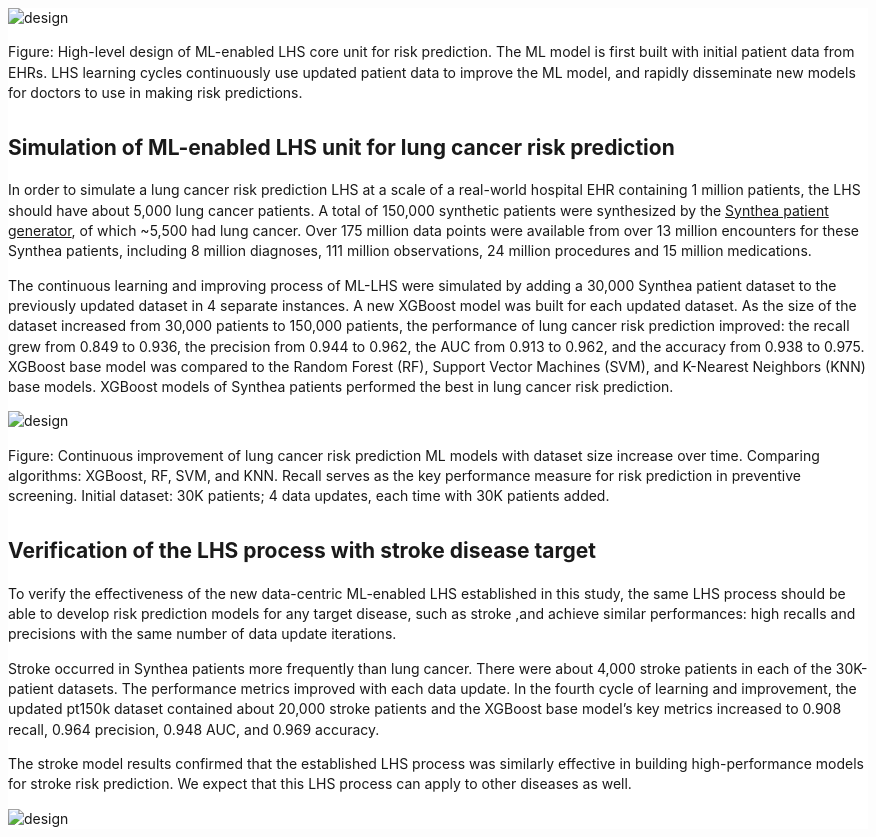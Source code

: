 ![design](img/Figure-1-simlhs-design.jpg)

Figure: High-level design of ML-enabled LHS core unit for risk prediction. The ML model is first built with initial patient data from EHRs. LHS learning cycles continuously use updated patient data to improve the ML model, and rapidly disseminate new models for doctors to use in making risk predictions.

## Simulation of ML-enabled LHS unit for lung cancer risk prediction

In order to simulate a lung cancer risk prediction LHS at a scale of a real-world hospital EHR containing 1 million patients, the LHS should have about 5,000 lung cancer patients. A total of 150,000 synthetic patients were synthesized by the [Synthea patient generator](https://github.com/synthetichealth/synthea), of which ~5,500 had lung cancer. Over 175 million data points were available from over 13 million encounters for these Synthea patients, including 8 million diagnoses, 111 million observations, 24 million procedures and 15 million medications.

The continuous learning and improving process of ML-LHS were simulated by adding a 30,000 Synthea patient dataset to the previously updated dataset in 4 separate instances. A new XGBoost model was built for each updated dataset. As the size of the dataset increased from 30,000 patients to 150,000 patients, the performance of lung cancer risk prediction improved: the recall grew from 0.849 to 0.936, the precision from 0.944 to 0.962, the AUC from 0.913 to 0.962, and the accuracy from 0.938 to 0.975. XGBoost base model was compared to the Random Forest (RF), Support Vector Machines (SVM), and K-Nearest Neighbors (KNN) base models. XGBoost models of Synthea patients performed the best in lung cancer risk prediction.

![design](img/Figure-4-lc-ml-updates.png)

Figure: Continuous improvement of lung cancer risk prediction ML models with dataset size increase over time. Comparing algorithms: XGBoost, RF, SVM, and KNN. Recall serves as the key performance measure for risk prediction in preventive screening. Initial dataset: 30K patients; 4 data updates, each time with 30K patients added. 

## Verification of the LHS process with stroke disease target

To verify the effectiveness of the new data-centric ML-enabled LHS established in this study, the same LHS process should be able to develop risk prediction models for any target disease, such as stroke ,and achieve similar performances: high recalls and precisions with the same number of data update iterations. 

Stroke occurred in Synthea patients more frequently than lung cancer. There were about 4,000 stroke patients in each of the 30K-patient datasets. The performance metrics improved with each data update. In the fourth cycle of learning and improvement, the updated pt150k dataset contained about 20,000 stroke patients and the XGBoost base model’s key metrics increased to 0.908 recall, 0.964 precision, 0.948 AUC, and 0.969 accuracy. 

The stroke model results confirmed that the established LHS process was similarly effective in building high-performance models for stroke risk prediction. We expect that this LHS process can apply to other diseases as well. 

![design](img/Figure-6-stroke-ml-updates.png)
